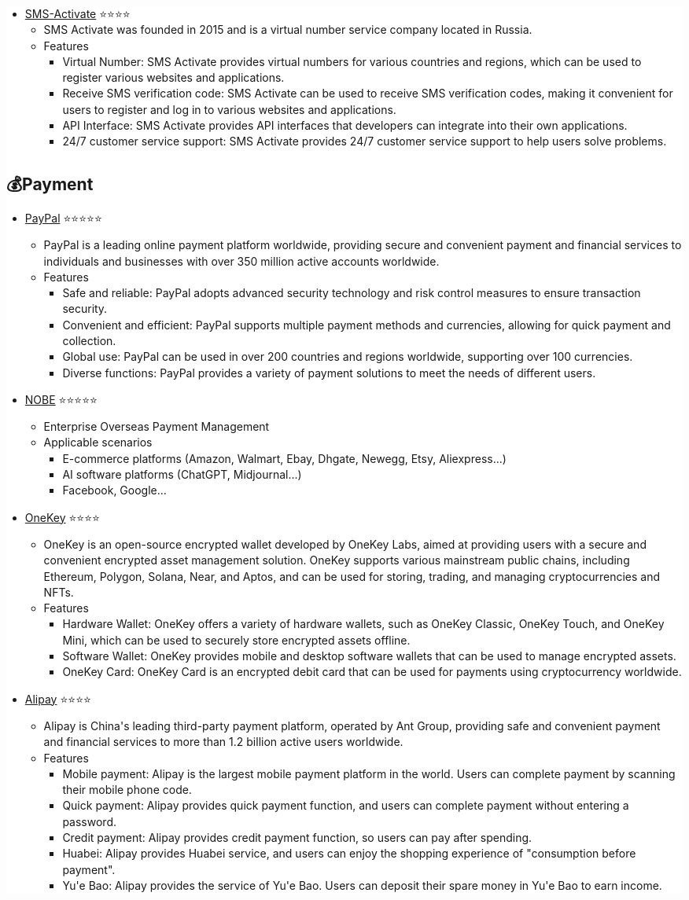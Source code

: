 - [SMS-Activate](https://sms-activate.org/) ⭐⭐⭐⭐
	- SMS Activate was founded in 2015 and is a virtual number service company located in Russia.
 	- Features
    	- Virtual Number: SMS Activate provides virtual numbers for various countries and regions, which can be used to register various websites and applications.
		- Receive SMS verification code: SMS Activate can be used to receive SMS verification codes, making it convenient for users to register and log in to various websites and applications.
		- API Interface: SMS Activate provides API interfaces that developers can integrate into their own applications.
		- 24/7 customer service support: SMS Activate provides 24/7 customer service support to help users solve problems.

## 💰Payment

- [PayPal](https://www.paypal.com/) ⭐⭐⭐⭐⭐
 	- PayPal is a leading online payment platform worldwide, providing secure and convenient payment and financial services to individuals and businesses with over 350 million active accounts worldwide.
	- Features
		- Safe and reliable: PayPal adopts advanced security technology and risk control measures to ensure transaction security.
		- Convenient and efficient: PayPal supports multiple payment methods and currencies, allowing for quick payment and collection.
		- Global use: PayPal can be used in over 200 countries and regions worldwide, supporting over 100 currencies.
		- Diverse functions: PayPal provides a variety of payment solutions to meet the needs of different users.
   
- [NOBE](https://nobepay.com/) ⭐⭐⭐⭐⭐
	- Enterprise Overseas Payment Management
	- Applicable scenarios
		- E-commerce platforms (Amazon, Walmart, Ebay, Dhgate, Newegg, Etsy, Aliexpress...)
  	 	- AI software platforms (ChatGPT, Midjournal...)
      	- Facebook, Google...

- [OneKey](https://card.onekey.so/) ⭐⭐⭐⭐
	- OneKey is an open-source encrypted wallet developed by OneKey Labs, aimed at providing users with a secure and convenient encrypted asset management solution. OneKey supports various mainstream public chains, including Ethereum, Polygon, Solana, Near, and Aptos, and can be used for storing, trading, and managing cryptocurrencies and NFTs.
	- Features
		- Hardware Wallet: OneKey offers a variety of hardware wallets, such as OneKey Classic, OneKey Touch, and OneKey Mini, which can be used to securely store encrypted assets offline.
		- Software Wallet: OneKey provides mobile and desktop software wallets that can be used to manage encrypted assets.
		- OneKey Card: OneKey Card is an encrypted debit card that can be used for payments using cryptocurrency worldwide.

- [Alipay](https://www.alipay.com/) ⭐⭐⭐⭐
	- Alipay is China's leading third-party payment platform, operated by Ant Group, providing safe and convenient payment and financial services to more than 1.2 billion active users worldwide.
	- Features
		- Mobile payment: Alipay is the largest mobile payment platform in the world. Users can complete payment by scanning their mobile phone code.
		- Quick payment: Alipay provides quick payment function, and users can complete payment without entering a password.
		- Credit payment: Alipay provides credit payment function, so users can pay after spending.
		- Huabei: Alipay provides Huabei service, and users can enjoy the shopping experience of "consumption before payment".
		- Yu'e Bao: Alipay provides the service of Yu'e Bao. Users can deposit their spare money in Yu'e Bao to earn income.
